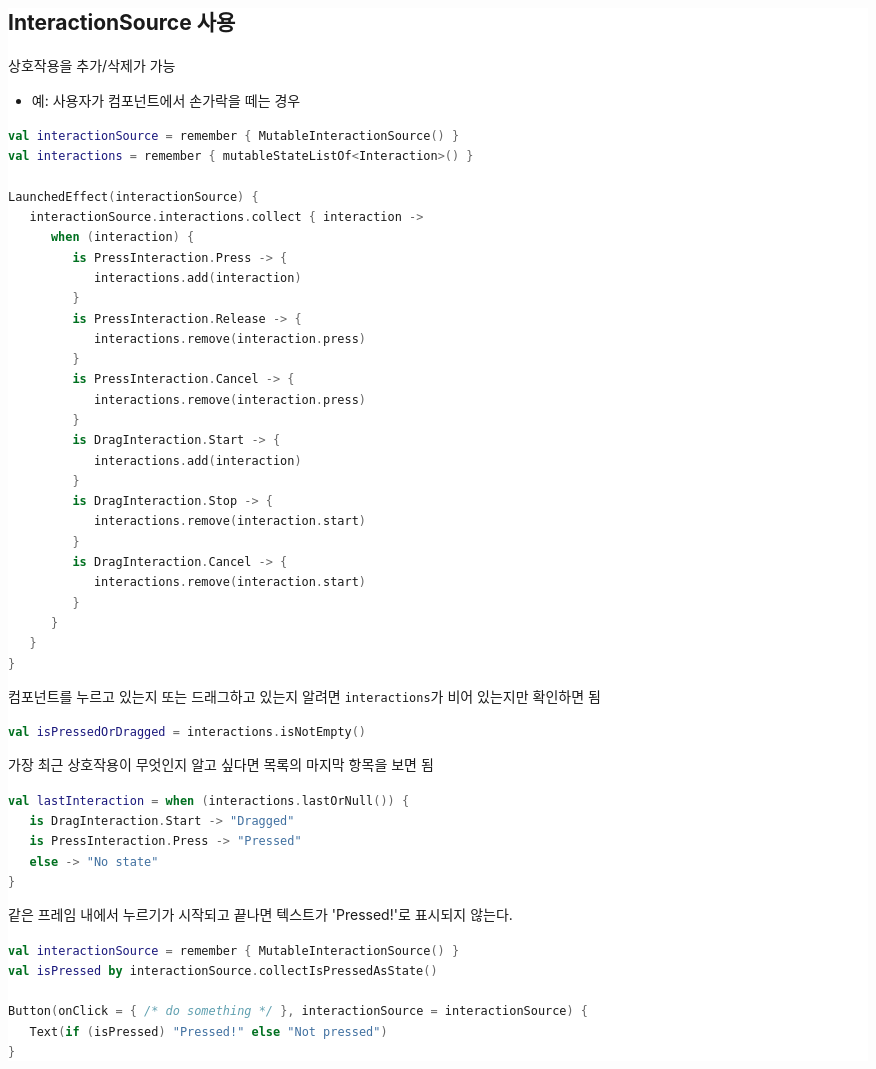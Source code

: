 ## InteractionSource 사용

상호작용을 추가/삭제가 가능

- 예: 사용자가 컴포넌트에서 손가락을 떼는 경우

```kotlin
val interactionSource = remember { MutableInteractionSource() }
val interactions = remember { mutableStateListOf<Interaction>() }

LaunchedEffect(interactionSource) {
   interactionSource.interactions.collect { interaction ->
      when (interaction) {
         is PressInteraction.Press -> {
            interactions.add(interaction)
         }
         is PressInteraction.Release -> {
            interactions.remove(interaction.press)
         }
         is PressInteraction.Cancel -> {
            interactions.remove(interaction.press)
         }
         is DragInteraction.Start -> {
            interactions.add(interaction)
         }
         is DragInteraction.Stop -> {
            interactions.remove(interaction.start)
         }
         is DragInteraction.Cancel -> {
            interactions.remove(interaction.start)
         }
      }
   }
}
```

컴포넌트를 누르고 있는지 또는 드래그하고 있는지 알려면 `interactions`가 비어 있는지만 확인하면 됨

```kotlin
val isPressedOrDragged = interactions.isNotEmpty()
```

가장 최근 상호작용이 무엇인지 알고 싶다면 목록의 마지막 항목을 보면 됨

```kotlin
val lastInteraction = when (interactions.lastOrNull()) {
   is DragInteraction.Start -> "Dragged"
   is PressInteraction.Press -> "Pressed"
   else -> "No state"
}
```

같은 프레임 내에서 누르기가 시작되고 끝나면 텍스트가 'Pressed!'로 표시되지 않는다. 

```kotlin
val interactionSource = remember { MutableInteractionSource() }
val isPressed by interactionSource.collectIsPressedAsState()

Button(onClick = { /* do something */ }, interactionSource = interactionSource) {
   Text(if (isPressed) "Pressed!" else "Not pressed")
}
```
